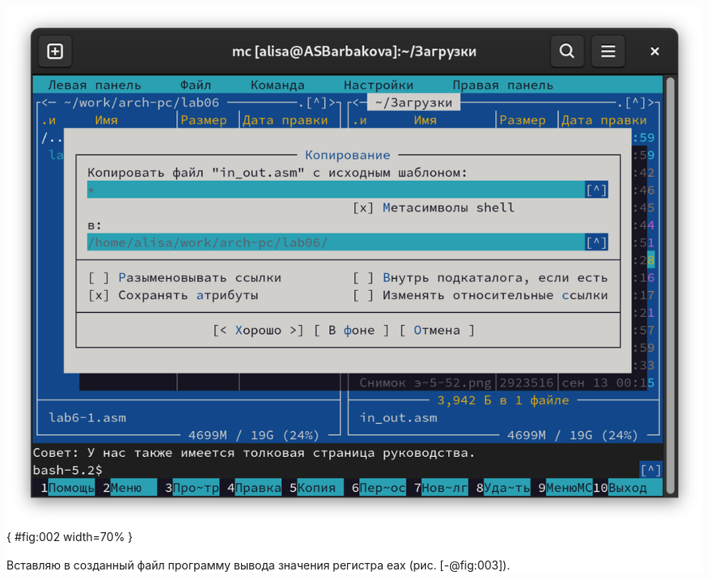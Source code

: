 ![Создание копии файла](image/2.png){ #fig:002 width=70% }

Вставляю в созданный файл программу вывода значения регистра eax (рис. [-@fig:003]).
